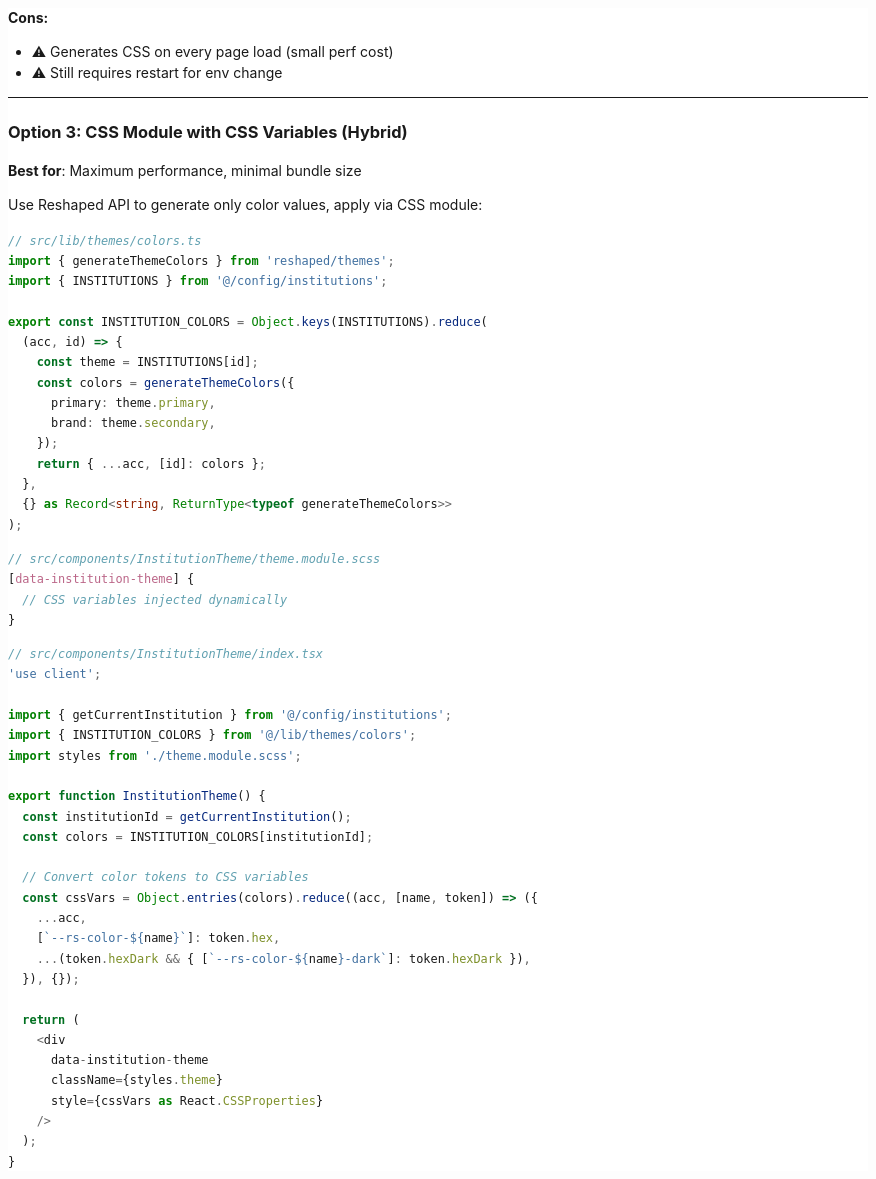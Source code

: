 **Cons:**
- ⚠️ Generates CSS on every page load (small perf cost)
- ⚠️ Still requires restart for env change

---

### Option 3: CSS Module with CSS Variables (Hybrid)

**Best for**: Maximum performance, minimal bundle size

Use Reshaped API to generate only color values, apply via CSS module:

```typescript
// src/lib/themes/colors.ts
import { generateThemeColors } from 'reshaped/themes';
import { INSTITUTIONS } from '@/config/institutions';

export const INSTITUTION_COLORS = Object.keys(INSTITUTIONS).reduce(
  (acc, id) => {
    const theme = INSTITUTIONS[id];
    const colors = generateThemeColors({
      primary: theme.primary,
      brand: theme.secondary,
    });
    return { ...acc, [id]: colors };
  },
  {} as Record<string, ReturnType<typeof generateThemeColors>>
);
```

```scss
// src/components/InstitutionTheme/theme.module.scss
[data-institution-theme] {
  // CSS variables injected dynamically
}
```

```typescript
// src/components/InstitutionTheme/index.tsx
'use client';

import { getCurrentInstitution } from '@/config/institutions';
import { INSTITUTION_COLORS } from '@/lib/themes/colors';
import styles from './theme.module.scss';

export function InstitutionTheme() {
  const institutionId = getCurrentInstitution();
  const colors = INSTITUTION_COLORS[institutionId];

  // Convert color tokens to CSS variables
  const cssVars = Object.entries(colors).reduce((acc, [name, token]) => ({
    ...acc,
    [`--rs-color-${name}`]: token.hex,
    ...(token.hexDark && { [`--rs-color-${name}-dark`]: token.hexDark }),
  }), {});

  return (
    <div
      data-institution-theme
      className={styles.theme}
      style={cssVars as React.CSSProperties}
    />
  );
}
```
